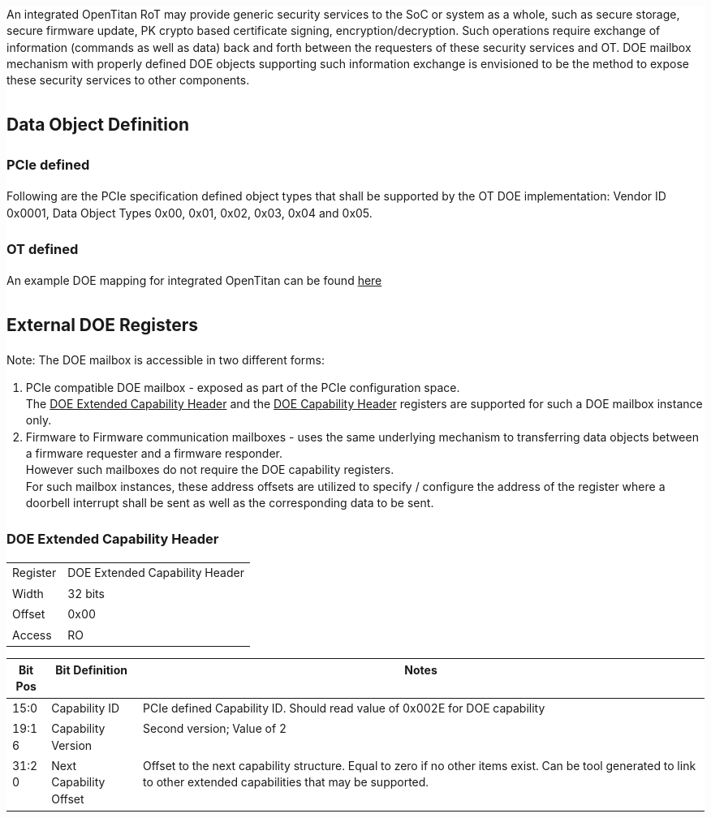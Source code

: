 An integrated OpenTitan RoT may provide generic security services to the SoC or system as a whole, such as secure storage, secure firmware update, PK crypto based certificate signing, encryption/decryption.
Such operations require exchange of information (commands as well as data) back and forth between the requesters of these security services and OT.
DOE mailbox mechanism with properly defined DOE objects supporting such information exchange is envisioned to be the method to expose these security services to other components.

## Data Object Definition

### PCIe defined

Following are the PCIe specification defined object types that shall be supported by the OT DOE implementation:
Vendor ID 0x0001, Data Object Types 0x00, 0x01, 0x02, 0x03, 0x04 and 0x05.

### OT defined

An example DOE mapping for integrated OpenTitan can be found [here](DOE.md)

## External DOE Registers

Note: The DOE mailbox is accessible in two different forms:

1. PCIe compatible DOE mailbox - exposed as part of the PCIe configuration space.\
The [DOE Extended Capability Header](#doe-extended-capability-header) and the [DOE Capability Header](#doe-capability-header) registers are supported for such a DOE mailbox instance only.
2. Firmware to Firmware communication mailboxes - uses the same underlying mechanism to transferring data objects between a firmware requester and a firmware responder.\
However such mailboxes do not require the DOE capability registers.\
For such mailbox instances, these address offsets are utilized to specify / configure the address of the register where a doorbell interrupt shall be sent as well as the corresponding data to be sent.

### DOE Extended Capability Header

|          |                                |
|----------|--------------------------------|
| Register | DOE Extended Capability Header |
| Width    | 32 bits                        |
| Offset   | 0x00                           |
| Access   | RO                             |

| Bit Pos | Bit Definition         | Notes                                                                                                                                                               |
|---------|------------------------|---------------------------------------------------------------------------------------------------------------------------------------------------------------------|
| 15:0    | Capability ID          | PCIe defined Capability ID. Should read value of 0x002E for DOE capability                                                                                          |
| 19:16   | Capability Version     | Second version; Value of 2                                                                                                                                          |
| 31:20   | Next Capability Offset | Offset to the next capability structure. Equal to zero if no other items exist. Can be tool generated to link to other extended capabilities that may be supported. |
